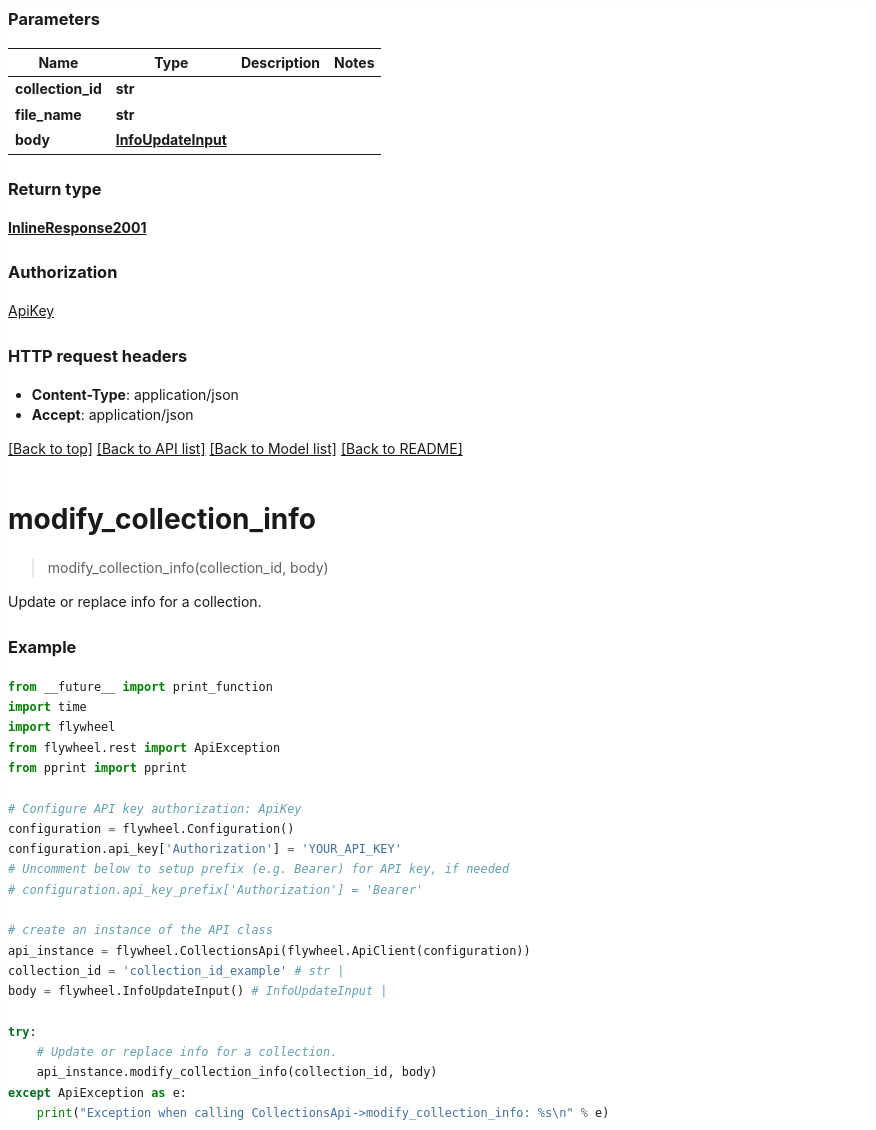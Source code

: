 ### Parameters

Name | Type | Description  | Notes
------------- | ------------- | ------------- | -------------
 **collection_id** | **str**|  | 
 **file_name** | **str**|  | 
 **body** | [**InfoUpdateInput**](InfoUpdateInput.md)|  | 

### Return type

[**InlineResponse2001**](InlineResponse2001.md)

### Authorization

[ApiKey](../README.md#ApiKey)

### HTTP request headers

 - **Content-Type**: application/json
 - **Accept**: application/json

[[Back to top]](#) [[Back to API list]](../README.md#documentation-for-api-endpoints) [[Back to Model list]](../README.md#documentation-for-models) [[Back to README]](../README.md)

# **modify_collection_info**
> modify_collection_info(collection_id, body)

Update or replace info for a collection.

### Example
```python
from __future__ import print_function
import time
import flywheel
from flywheel.rest import ApiException
from pprint import pprint

# Configure API key authorization: ApiKey
configuration = flywheel.Configuration()
configuration.api_key['Authorization'] = 'YOUR_API_KEY'
# Uncomment below to setup prefix (e.g. Bearer) for API key, if needed
# configuration.api_key_prefix['Authorization'] = 'Bearer'

# create an instance of the API class
api_instance = flywheel.CollectionsApi(flywheel.ApiClient(configuration))
collection_id = 'collection_id_example' # str | 
body = flywheel.InfoUpdateInput() # InfoUpdateInput | 

try:
    # Update or replace info for a collection.
    api_instance.modify_collection_info(collection_id, body)
except ApiException as e:
    print("Exception when calling CollectionsApi->modify_collection_info: %s\n" % e)
```
